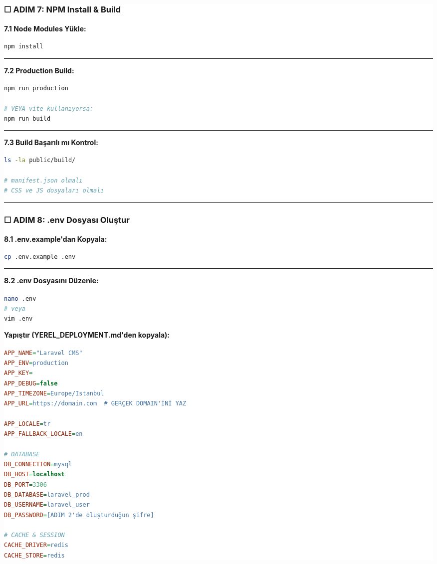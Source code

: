 
### ☐ ADIM 7: NPM Install & Build

**7.1 Node Modules Yükle:**
```bash
npm install
```

---

**7.2 Production Build:**
```bash
npm run production

# VEYA vite kullanıyorsa:
npm run build
```

---

**7.3 Build Başarılı mı Kontrol:**
```bash
ls -la public/build/

# manifest.json olmalı
# CSS ve JS dosyaları olmalı
```

---

### ☐ ADIM 8: .env Dosyası Oluştur

**8.1 .env.example'dan Kopyala:**
```bash
cp .env.example .env
```

---

**8.2 .env Dosyasını Düzenle:**
```bash
nano .env
# veya
vim .env
```

**Yapıştır (YEREL_DEPLOYMENT.md'den kopyala):**
```ini
APP_NAME="Laravel CMS"
APP_ENV=production
APP_KEY=
APP_DEBUG=false
APP_TIMEZONE=Europe/Istanbul
APP_URL=https://domain.com  # GERÇEK DOMAIN'İNİ YAZ

APP_LOCALE=tr
APP_FALLBACK_LOCALE=en

# DATABASE
DB_CONNECTION=mysql
DB_HOST=localhost
DB_PORT=3306
DB_DATABASE=laravel_prod
DB_USERNAME=laravel_user
DB_PASSWORD=[ADIM 2'de oluşturduğun şifre]

# CACHE & SESSION
CACHE_DRIVER=redis
CACHE_STORE=redis
```